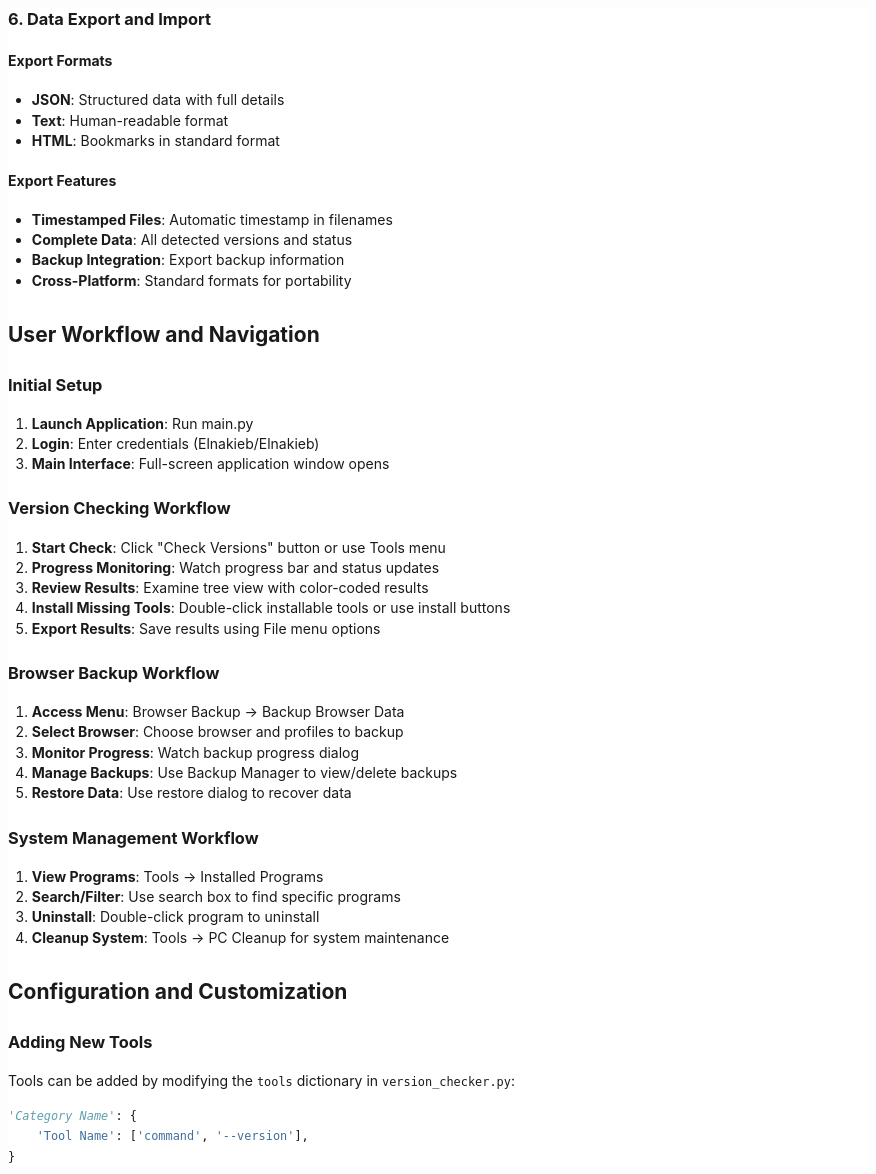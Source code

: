### 6. Data Export and Import

#### Export Formats
- **JSON**: Structured data with full details
- **Text**: Human-readable format
- **HTML**: Bookmarks in standard format

#### Export Features
- **Timestamped Files**: Automatic timestamp in filenames
- **Complete Data**: All detected versions and status
- **Backup Integration**: Export backup information
- **Cross-Platform**: Standard formats for portability

## User Workflow and Navigation

### Initial Setup
1. **Launch Application**: Run main.py
2. **Login**: Enter credentials (Elnakieb/Elnakieb)
3. **Main Interface**: Full-screen application window opens

### Version Checking Workflow
1. **Start Check**: Click "Check Versions" button or use Tools menu
2. **Progress Monitoring**: Watch progress bar and status updates
3. **Review Results**: Examine tree view with color-coded results
4. **Install Missing Tools**: Double-click installable tools or use install buttons
5. **Export Results**: Save results using File menu options

### Browser Backup Workflow
1. **Access Menu**: Browser Backup → Backup Browser Data
2. **Select Browser**: Choose browser and profiles to backup
3. **Monitor Progress**: Watch backup progress dialog
4. **Manage Backups**: Use Backup Manager to view/delete backups
5. **Restore Data**: Use restore dialog to recover data

### System Management Workflow
1. **View Programs**: Tools → Installed Programs
2. **Search/Filter**: Use search box to find specific programs
3. **Uninstall**: Double-click program to uninstall
4. **Cleanup System**: Tools → PC Cleanup for system maintenance

## Configuration and Customization

### Adding New Tools
Tools can be added by modifying the `tools` dictionary in `version_checker.py`:
```python
'Category Name': {
    'Tool Name': ['command', '--version'],
}
```
